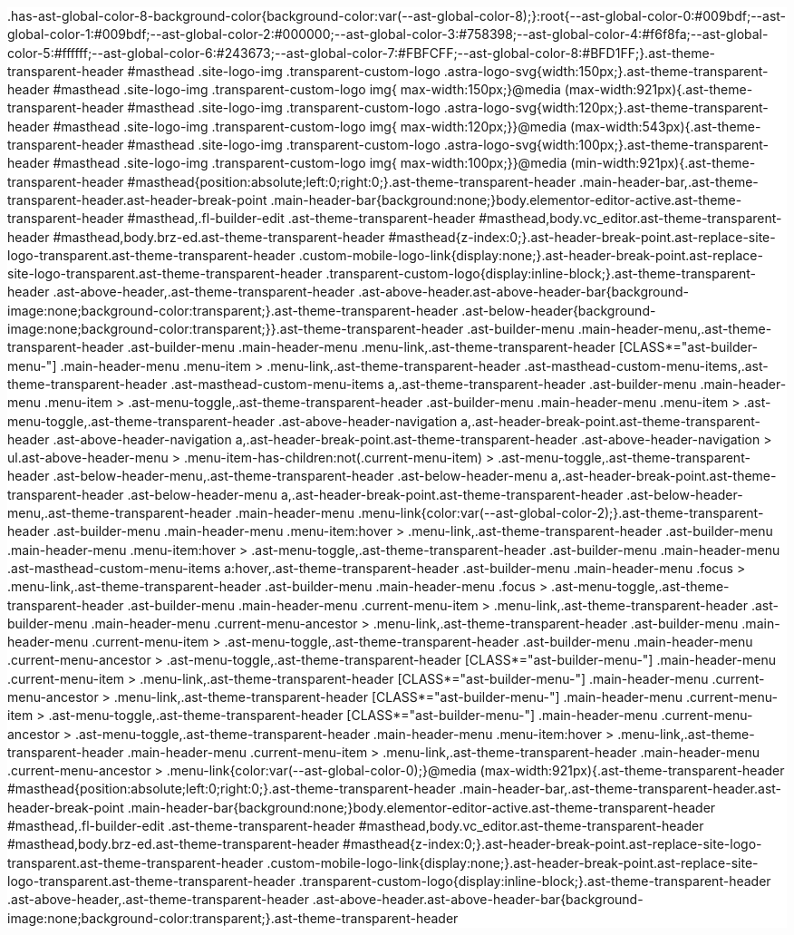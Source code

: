 .has-ast-global-color-8-background-color{background-color:var(--ast-global-color-8);}:root{--ast-global-color-0:#009bdf;--ast-global-color-1:#009bdf;--ast-global-color-2:#000000;--ast-global-color-3:#758398;--ast-global-color-4:#f6f8fa;--ast-global-color-5:#ffffff;--ast-global-color-6:#243673;--ast-global-color-7:#FBFCFF;--ast-global-color-8:#BFD1FF;}.ast-theme-transparent-header #masthead .site-logo-img .transparent-custom-logo .astra-logo-svg{width:150px;}.ast-theme-transparent-header #masthead .site-logo-img .transparent-custom-logo img{ max-width:150px;}@media (max-width:921px){.ast-theme-transparent-header #masthead .site-logo-img .transparent-custom-logo .astra-logo-svg{width:120px;}.ast-theme-transparent-header #masthead .site-logo-img .transparent-custom-logo img{ max-width:120px;}}@media (max-width:543px){.ast-theme-transparent-header #masthead .site-logo-img .transparent-custom-logo .astra-logo-svg{width:100px;}.ast-theme-transparent-header #masthead .site-logo-img .transparent-custom-logo img{ max-width:100px;}}@media (min-width:921px){.ast-theme-transparent-header #masthead{position:absolute;left:0;right:0;}.ast-theme-transparent-header .main-header-bar,.ast-theme-transparent-header.ast-header-break-point .main-header-bar{background:none;}body.elementor-editor-active.ast-theme-transparent-header #masthead,.fl-builder-edit .ast-theme-transparent-header #masthead,body.vc_editor.ast-theme-transparent-header #masthead,body.brz-ed.ast-theme-transparent-header #masthead{z-index:0;}.ast-header-break-point.ast-replace-site-logo-transparent.ast-theme-transparent-header .custom-mobile-logo-link{display:none;}.ast-header-break-point.ast-replace-site-logo-transparent.ast-theme-transparent-header .transparent-custom-logo{display:inline-block;}.ast-theme-transparent-header .ast-above-header,.ast-theme-transparent-header .ast-above-header.ast-above-header-bar{background-image:none;background-color:transparent;}.ast-theme-transparent-header .ast-below-header{background-image:none;background-color:transparent;}}.ast-theme-transparent-header .ast-builder-menu .main-header-menu,.ast-theme-transparent-header .ast-builder-menu .main-header-menu .menu-link,.ast-theme-transparent-header [CLASS*="ast-builder-menu-"] .main-header-menu .menu-item > .menu-link,.ast-theme-transparent-header .ast-masthead-custom-menu-items,.ast-theme-transparent-header .ast-masthead-custom-menu-items a,.ast-theme-transparent-header .ast-builder-menu .main-header-menu .menu-item > .ast-menu-toggle,.ast-theme-transparent-header .ast-builder-menu .main-header-menu .menu-item > .ast-menu-toggle,.ast-theme-transparent-header .ast-above-header-navigation a,.ast-header-break-point.ast-theme-transparent-header .ast-above-header-navigation a,.ast-header-break-point.ast-theme-transparent-header .ast-above-header-navigation > ul.ast-above-header-menu > .menu-item-has-children:not(.current-menu-item) > .ast-menu-toggle,.ast-theme-transparent-header .ast-below-header-menu,.ast-theme-transparent-header .ast-below-header-menu a,.ast-header-break-point.ast-theme-transparent-header .ast-below-header-menu a,.ast-header-break-point.ast-theme-transparent-header .ast-below-header-menu,.ast-theme-transparent-header .main-header-menu .menu-link{color:var(--ast-global-color-2);}.ast-theme-transparent-header .ast-builder-menu .main-header-menu .menu-item:hover > .menu-link,.ast-theme-transparent-header .ast-builder-menu .main-header-menu .menu-item:hover > .ast-menu-toggle,.ast-theme-transparent-header .ast-builder-menu .main-header-menu .ast-masthead-custom-menu-items a:hover,.ast-theme-transparent-header .ast-builder-menu .main-header-menu .focus > .menu-link,.ast-theme-transparent-header .ast-builder-menu .main-header-menu .focus > .ast-menu-toggle,.ast-theme-transparent-header .ast-builder-menu .main-header-menu .current-menu-item > .menu-link,.ast-theme-transparent-header .ast-builder-menu .main-header-menu .current-menu-ancestor > .menu-link,.ast-theme-transparent-header .ast-builder-menu .main-header-menu .current-menu-item > .ast-menu-toggle,.ast-theme-transparent-header .ast-builder-menu .main-header-menu .current-menu-ancestor > .ast-menu-toggle,.ast-theme-transparent-header [CLASS*="ast-builder-menu-"] .main-header-menu .current-menu-item > .menu-link,.ast-theme-transparent-header [CLASS*="ast-builder-menu-"] .main-header-menu .current-menu-ancestor > .menu-link,.ast-theme-transparent-header [CLASS*="ast-builder-menu-"] .main-header-menu .current-menu-item > .ast-menu-toggle,.ast-theme-transparent-header [CLASS*="ast-builder-menu-"] .main-header-menu .current-menu-ancestor > .ast-menu-toggle,.ast-theme-transparent-header .main-header-menu .menu-item:hover > .menu-link,.ast-theme-transparent-header .main-header-menu .current-menu-item > .menu-link,.ast-theme-transparent-header .main-header-menu .current-menu-ancestor > .menu-link{color:var(--ast-global-color-0);}@media (max-width:921px){.ast-theme-transparent-header #masthead{position:absolute;left:0;right:0;}.ast-theme-transparent-header .main-header-bar,.ast-theme-transparent-header.ast-header-break-point .main-header-bar{background:none;}body.elementor-editor-active.ast-theme-transparent-header #masthead,.fl-builder-edit .ast-theme-transparent-header #masthead,body.vc_editor.ast-theme-transparent-header #masthead,body.brz-ed.ast-theme-transparent-header #masthead{z-index:0;}.ast-header-break-point.ast-replace-site-logo-transparent.ast-theme-transparent-header .custom-mobile-logo-link{display:none;}.ast-header-break-point.ast-replace-site-logo-transparent.ast-theme-transparent-header .transparent-custom-logo{display:inline-block;}.ast-theme-transparent-header .ast-above-header,.ast-theme-transparent-header .ast-above-header.ast-above-header-bar{background-image:none;background-color:transparent;}.ast-theme-transparent-header